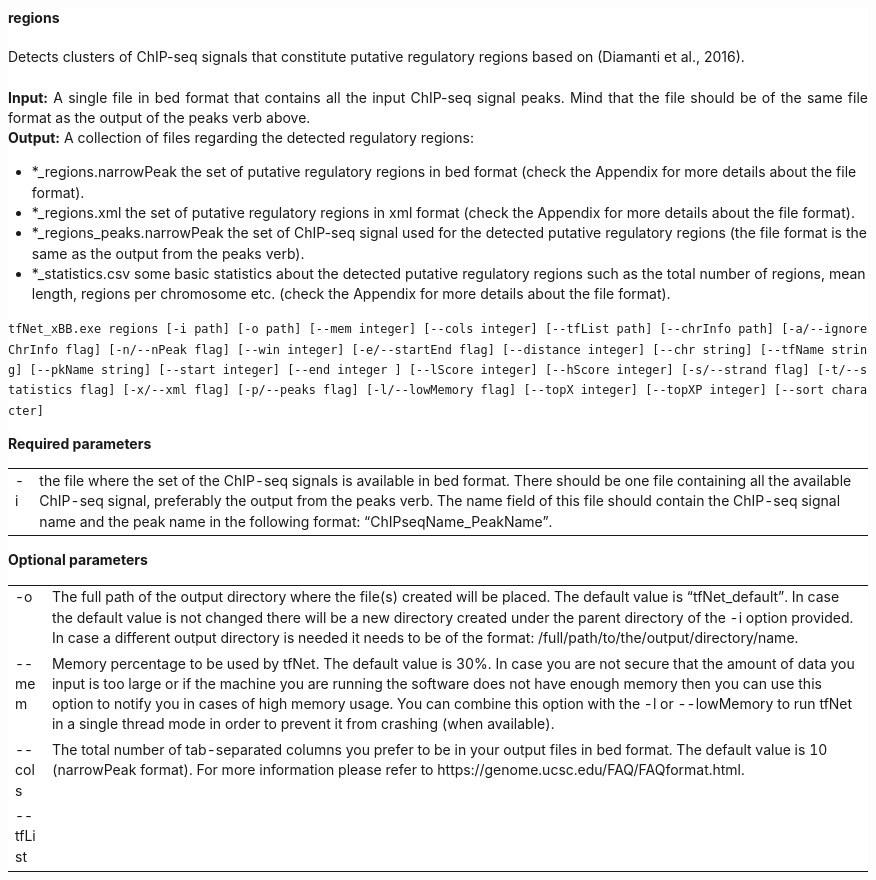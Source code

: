 #### regions 
<p align="justify">
Detects clusters of ChIP-seq signals that constitute putative regulatory regions based on (Diamanti et al., 2016). <br /><br />
<b>Input:</b> A single file in bed format that contains all the input ChIP-seq signal peaks. Mind that the file should be of the same file format as the output of the peaks verb above.<br />
<b>Output:</b> A collection of files regarding the detected regulatory regions:
<ul>
  <li>*_regions.narrowPeak the set of putative regulatory regions in bed format (check the Appendix for more details about the file format).</li>
  <li>*_regions.xml the set of putative regulatory regions in xml format (check the Appendix for more details about the file format).</li>
  <li>*_regions_peaks.narrowPeak the set of ChIP-seq signal used for the detected putative regulatory regions (the file format is the same as the output from the peaks verb).</li>
	<li>*_statistics.csv some basic statistics about the detected putative regulatory regions such as the total number of regions, mean length, regions per chromosome etc. (check the Appendix for more details about the file format).</li>
</ul>
<p>

```
tfNet_xBB.exe regions [-i path] [-o path] [--mem integer] [--cols integer] [--tfList path] [--chrInfo path] [-a/--ignoreChrInfo flag] [-n/--nPeak flag] [--win integer] [-e/--startEnd flag] [--distance integer] [--chr string] [--tfName string] [--pkName string] [--start integer] [--end integer ] [--lScore integer] [--hScore integer] [-s/--strand flag] [-t/--statistics flag] [-x/--xml flag] [-p/--peaks flag] [-l/--lowMemory flag] [--topX integer] [--topXP integer] [--sort character]
```
**Required parameters**
<table>
	<tr>
		<td>-i</td>
		<td>the file where the set of the ChIP-seq signals is available in bed format. There should be one file containing all the available ChIP-seq signal, preferably the output from the peaks verb. The name field of this file should contain the ChIP-seq signal name and the peak name in the following format: “ChIPseqName_PeakName”.</td>
	</tr>
</table>

**Optional parameters**
<table>
	<tr>
		<td>-o</td>
		<td>The full path of the output directory where the file(s) created will be placed. The default value is “tfNet_default”. In case the default value is not changed there will be a new directory created under the parent directory of the -i option provided. In case a different output directory is needed it needs to be of the format: /full/path/to/the/output/directory/name.
	</tr>
	<tr>
		<td>--mem</td>
		<td>Memory percentage to be used by tfNet. The default value is 30%. In case you are not secure that the amount of data you input is too large or if the machine you are running the software does not have enough memory then you can use this option to notify you in cases of high memory usage. You can combine this option with the -l or --lowMemory to run tfNet in a single thread mode in order to prevent it from crashing (when available).
	</tr>
	<tr>
		<td>--cols</td>
		<td>The total number of tab-separated columns you prefer to be in your output files in bed format. The default value is 10 (narrowPeak format). For more information please refer to https://genome.ucsc.edu/FAQ/FAQformat.html.
	</tr>
	<tr>
		<td>--tfList</td>